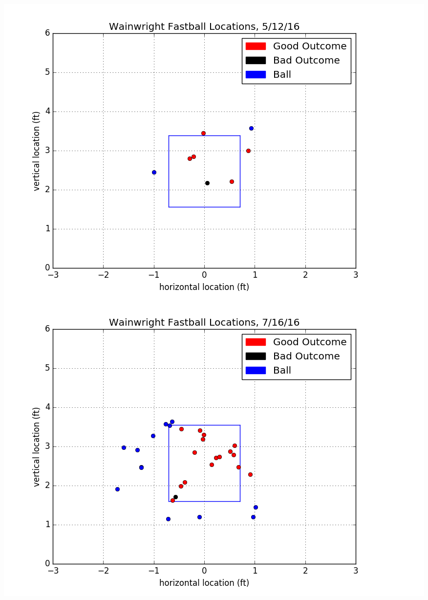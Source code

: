 ![Adam Wainwright Fastball Locations 5/12/16](/assets/waino/bad_ff_loc.png)
![Adam Wainwright Fastball Locations 7/16/16](/assets/waino/good_ff_loc.png)
